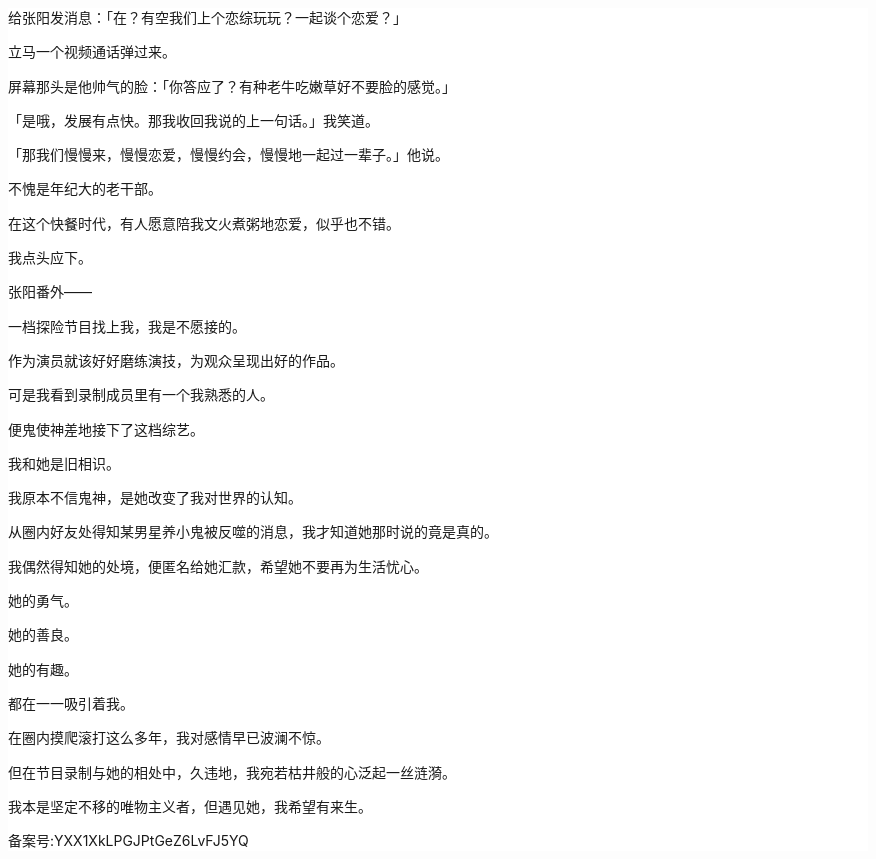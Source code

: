 给张阳发消息：「在？有空我们上个恋综玩玩？一起谈个恋爱？」

立马一个视频通话弹过来。

屏幕那头是他帅气的脸：「你答应了？有种老牛吃嫩草好不要脸的感觉。」

「是哦，发展有点快。那我收回我说的上一句话。」我笑道。

「那我们慢慢来，慢慢恋爱，慢慢约会，慢慢地一起过一辈子。」他说。

不愧是年纪大的老干部。

在这个快餐时代，有人愿意陪我文火煮粥地恋爱，似乎也不错。

我点头应下。

张阳番外——

一档探险节目找上我，我是不愿接的。

作为演员就该好好磨练演技，为观众呈现出好的作品。

可是我看到录制成员里有一个我熟悉的人。

便鬼使神差地接下了这档综艺。

我和她是旧相识。

我原本不信鬼神，是她改变了我对世界的认知。

从圈内好友处得知某男星养小鬼被反噬的消息，我才知道她那时说的竟是真的。

我偶然得知她的处境，便匿名给她汇款，希望她不要再为生活忧心。

她的勇气。

她的善良。

她的有趣。

都在一一吸引着我。

在圈内摸爬滚打这么多年，我对感情早已波澜不惊。

但在节目录制与她的相处中，久违地，我宛若枯井般的心泛起一丝涟漪。

我本是坚定不移的唯物主义者，但遇见她，我希望有来生。

备案号:YXX1XkLPGJPtGeZ6LvFJ5YQ